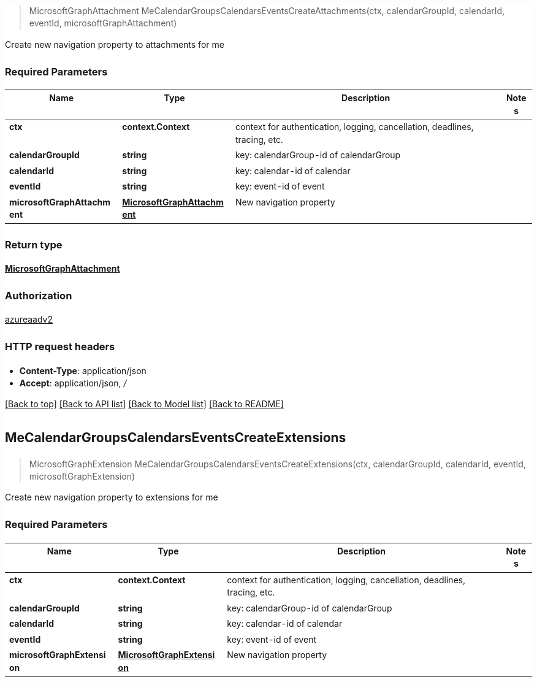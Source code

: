 > MicrosoftGraphAttachment MeCalendarGroupsCalendarsEventsCreateAttachments(ctx, calendarGroupId, calendarId, eventId, microsoftGraphAttachment)

Create new navigation property to attachments for me

### Required Parameters


Name | Type | Description  | Notes
------------- | ------------- | ------------- | -------------
**ctx** | **context.Context** | context for authentication, logging, cancellation, deadlines, tracing, etc.
**calendarGroupId** | **string**| key: calendarGroup-id of calendarGroup | 
**calendarId** | **string**| key: calendar-id of calendar | 
**eventId** | **string**| key: event-id of event | 
**microsoftGraphAttachment** | [**MicrosoftGraphAttachment**](MicrosoftGraphAttachment.md)| New navigation property | 

### Return type

[**MicrosoftGraphAttachment**](microsoft.graph.attachment.md)

### Authorization

[azureaadv2](../README.md#azureaadv2)

### HTTP request headers

- **Content-Type**: application/json
- **Accept**: application/json, */*

[[Back to top]](#) [[Back to API list]](../README.md#documentation-for-api-endpoints)
[[Back to Model list]](../README.md#documentation-for-models)
[[Back to README]](../README.md)


## MeCalendarGroupsCalendarsEventsCreateExtensions

> MicrosoftGraphExtension MeCalendarGroupsCalendarsEventsCreateExtensions(ctx, calendarGroupId, calendarId, eventId, microsoftGraphExtension)

Create new navigation property to extensions for me

### Required Parameters


Name | Type | Description  | Notes
------------- | ------------- | ------------- | -------------
**ctx** | **context.Context** | context for authentication, logging, cancellation, deadlines, tracing, etc.
**calendarGroupId** | **string**| key: calendarGroup-id of calendarGroup | 
**calendarId** | **string**| key: calendar-id of calendar | 
**eventId** | **string**| key: event-id of event | 
**microsoftGraphExtension** | [**MicrosoftGraphExtension**](MicrosoftGraphExtension.md)| New navigation property | 
